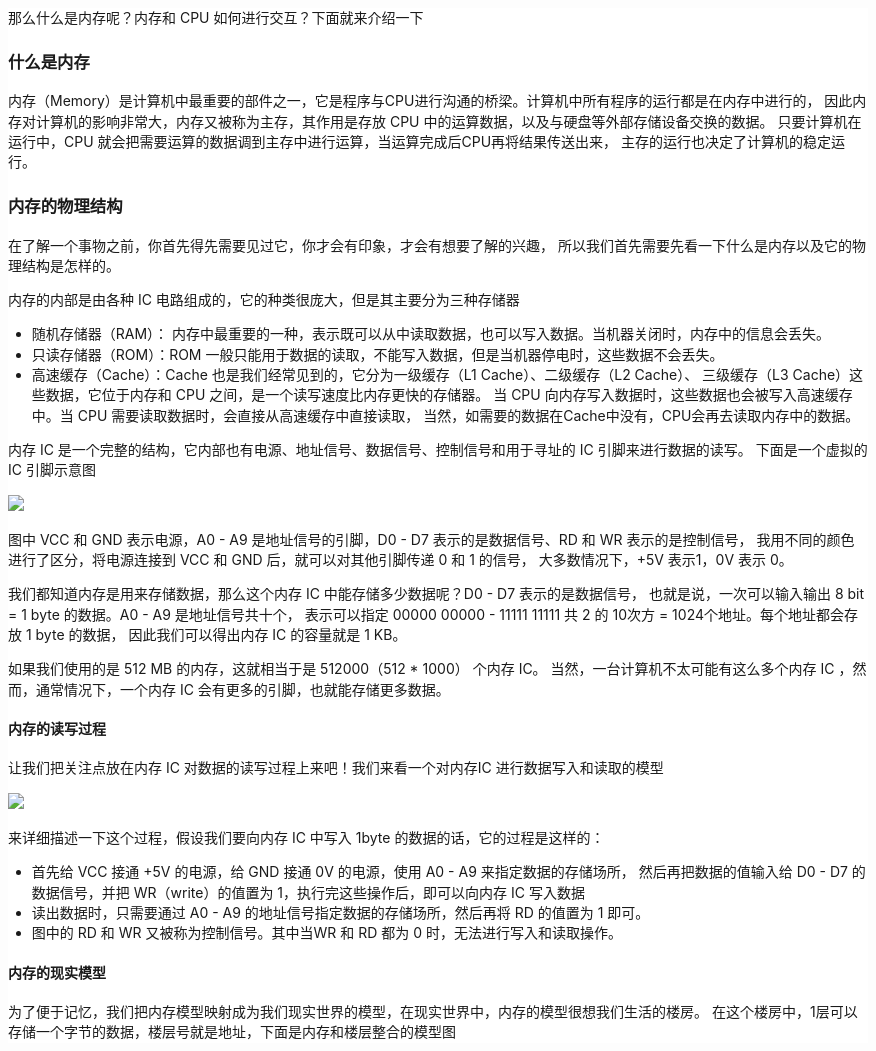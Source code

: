 那么什么是内存呢？内存和 CPU 如何进行交互？下面就来介绍一下

### 什么是内存

内存（Memory）是计算机中最重要的部件之一，它是程序与CPU进行沟通的桥梁。计算机中所有程序的运行都是在内存中进行的，
因此内存对计算机的影响非常大，内存又被称为主存，其作用是存放 CPU 中的运算数据，以及与硬盘等外部存储设备交换的数据。
只要计算机在运行中，CPU 就会把需要运算的数据调到主存中进行运算，当运算完成后CPU再将结果传送出来，
主存的运行也决定了计算机的稳定运行。

### 内存的物理结构

在了解一个事物之前，你首先得先需要见过它，你才会有印象，才会有想要了解的兴趣，
所以我们首先需要先看一下什么是内存以及它的物理结构是怎样的。

内存的内部是由各种 IC 电路组成的，它的种类很庞大，但是其主要分为三种存储器

* 随机存储器（RAM）： 内存中最重要的一种，表示既可以从中读取数据，也可以写入数据。当机器关闭时，内存中的信息会丢失。
* 只读存储器（ROM）：ROM 一般只能用于数据的读取，不能写入数据，但是当机器停电时，这些数据不会丢失。
* 高速缓存（Cache）：Cache 也是我们经常见到的，它分为一级缓存（L1 Cache）、二级缓存（L2 Cache）、
三级缓存（L3 Cache）这些数据，它位于内存和 CPU 之间，是一个读写速度比内存更快的存储器。
当 CPU 向内存写入数据时，这些数据也会被写入高速缓存中。当 CPU 需要读取数据时，会直接从高速缓存中直接读取，
当然，如需要的数据在Cache中没有，CPU会再去读取内存中的数据。

内存 IC 是一个完整的结构，它内部也有电源、地址信号、数据信号、控制信号和用于寻址的 IC 引脚来进行数据的读写。
下面是一个虚拟的 IC 引脚示意图

![]({{site.baseurl}}/images/20210917/20210917123154.png)

图中 VCC 和 GND 表示电源，A0 - A9 是地址信号的引脚，D0 - D7 表示的是数据信号、RD 和 WR 表示的是控制信号，
我用不同的颜色进行了区分，将电源连接到 VCC 和 GND 后，就可以对其他引脚传递 0 和 1 的信号，
大多数情况下，+5V 表示1，0V 表示 0。

我们都知道内存是用来存储数据，那么这个内存 IC 中能存储多少数据呢？D0 - D7 表示的是数据信号，
也就是说，一次可以输入输出 8 bit = 1 byte 的数据。A0 - A9 是地址信号共十个，
表示可以指定 00000 00000 - 11111 11111 共 2 的 10次方 = 1024个地址。每个地址都会存放 1 byte 的数据，
因此我们可以得出内存 IC 的容量就是 1 KB。

如果我们使用的是 512 MB 的内存，这就相当于是 512000（512 * 1000） 个内存 IC。
当然，一台计算机不太可能有这么多个内存 IC ，然而，通常情况下，一个内存 IC 会有更多的引脚，也就能存储更多数据。

#### 内存的读写过程

让我们把关注点放在内存 IC 对数据的读写过程上来吧！我们来看一个对内存IC 进行数据写入和读取的模型

![]({{site.baseurl}}/images/20210917/20210917123156.png)

来详细描述一下这个过程，假设我们要向内存 IC 中写入 1byte 的数据的话，它的过程是这样的：

* 首先给 VCC 接通 +5V 的电源，给 GND 接通 0V 的电源，使用 A0 - A9 来指定数据的存储场所，
然后再把数据的值输入给 D0 - D7 的数据信号，并把 WR（write）的值置为 1，执行完这些操作后，即可以向内存 IC 写入数据
* 读出数据时，只需要通过 A0 - A9 的地址信号指定数据的存储场所，然后再将 RD 的值置为 1 即可。
* 图中的 RD 和 WR 又被称为控制信号。其中当WR 和 RD 都为 0 时，无法进行写入和读取操作。

#### 内存的现实模型

为了便于记忆，我们把内存模型映射成为我们现实世界的模型，在现实世界中，内存的模型很想我们生活的楼房。
在这个楼房中，1层可以存储一个字节的数据，楼层号就是地址，下面是内存和楼层整合的模型图
